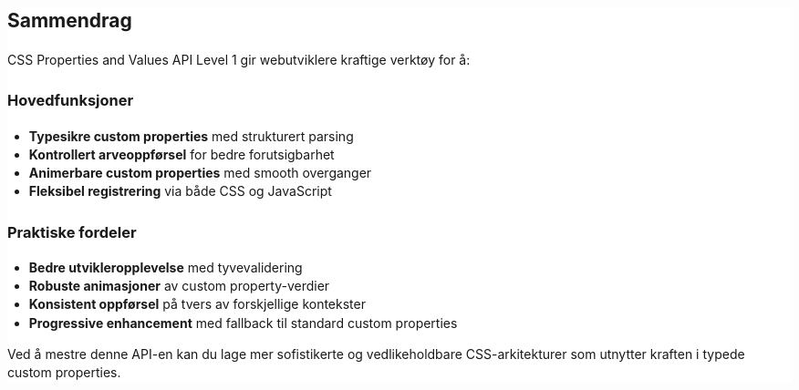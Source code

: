 
## Sammendrag

CSS Properties and Values API Level 1 gir webutviklere kraftige verktøy for å:

### Hovedfunksjoner

- **Typesikre custom properties** med strukturert parsing
- **Kontrollert arveoppførsel** for bedre forutsigbarhet
- **Animerbare custom properties** med smooth overganger
- **Fleksibel registrering** via både CSS og JavaScript

### Praktiske fordeler

- **Bedre utvikleropplevelse** med tyvevalidering
- **Robuste animasjoner** av custom property-verdier
- **Konsistent oppførsel** på tvers av forskjellige kontekster
- **Progressive enhancement** med fallback til standard custom properties

Ved å mestre denne API-en kan du lage mer sofistikerte og vedlikeholdbare
CSS-arkitekturer som utnytter kraften i typede custom properties.
